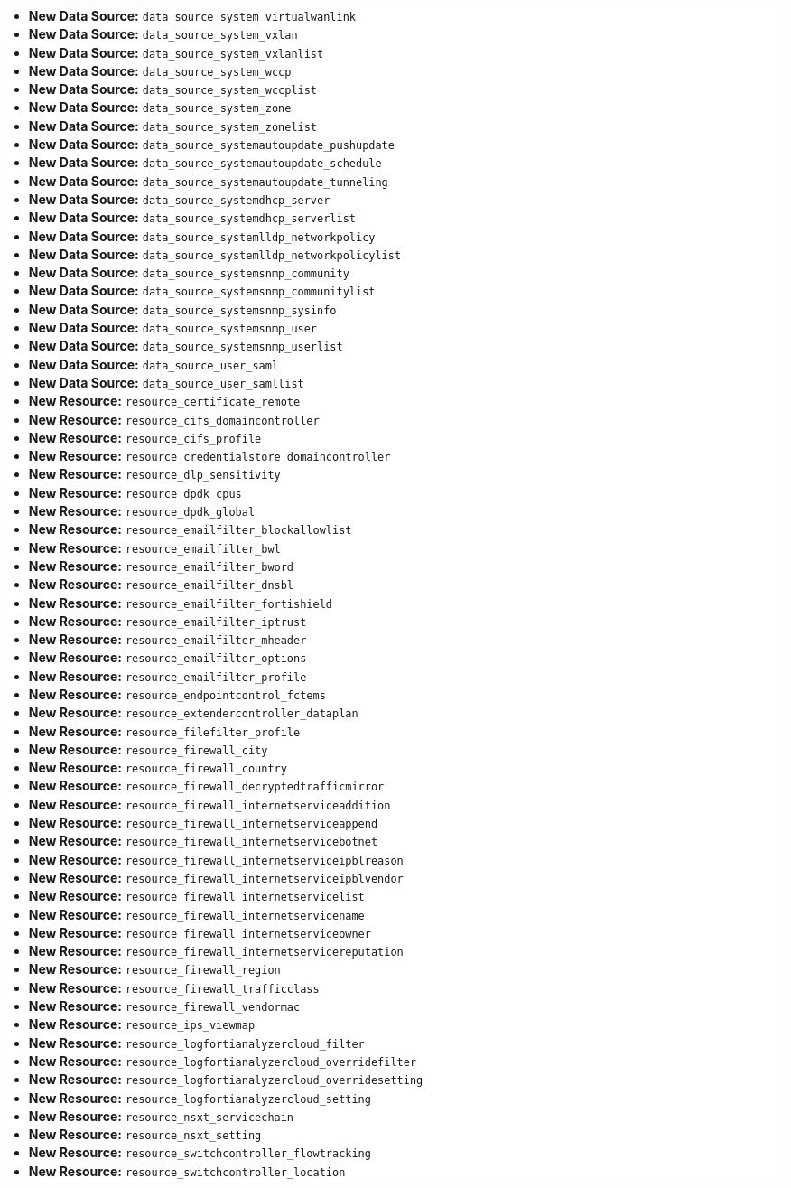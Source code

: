 * **New Data Source:** `data_source_system_virtualwanlink`
* **New Data Source:** `data_source_system_vxlan`
* **New Data Source:** `data_source_system_vxlanlist`
* **New Data Source:** `data_source_system_wccp`
* **New Data Source:** `data_source_system_wccplist`
* **New Data Source:** `data_source_system_zone`
* **New Data Source:** `data_source_system_zonelist`
* **New Data Source:** `data_source_systemautoupdate_pushupdate`
* **New Data Source:** `data_source_systemautoupdate_schedule`
* **New Data Source:** `data_source_systemautoupdate_tunneling`
* **New Data Source:** `data_source_systemdhcp_server`
* **New Data Source:** `data_source_systemdhcp_serverlist`
* **New Data Source:** `data_source_systemlldp_networkpolicy`
* **New Data Source:** `data_source_systemlldp_networkpolicylist`
* **New Data Source:** `data_source_systemsnmp_community`
* **New Data Source:** `data_source_systemsnmp_communitylist`
* **New Data Source:** `data_source_systemsnmp_sysinfo`
* **New Data Source:** `data_source_systemsnmp_user`
* **New Data Source:** `data_source_systemsnmp_userlist`
* **New Data Source:** `data_source_user_saml`
* **New Data Source:** `data_source_user_samllist`
* **New Resource:** `resource_certificate_remote`
* **New Resource:** `resource_cifs_domaincontroller`
* **New Resource:** `resource_cifs_profile`
* **New Resource:** `resource_credentialstore_domaincontroller`
* **New Resource:** `resource_dlp_sensitivity`
* **New Resource:** `resource_dpdk_cpus`
* **New Resource:** `resource_dpdk_global`
* **New Resource:** `resource_emailfilter_blockallowlist`
* **New Resource:** `resource_emailfilter_bwl`
* **New Resource:** `resource_emailfilter_bword`
* **New Resource:** `resource_emailfilter_dnsbl`
* **New Resource:** `resource_emailfilter_fortishield`
* **New Resource:** `resource_emailfilter_iptrust`
* **New Resource:** `resource_emailfilter_mheader`
* **New Resource:** `resource_emailfilter_options`
* **New Resource:** `resource_emailfilter_profile`
* **New Resource:** `resource_endpointcontrol_fctems`
* **New Resource:** `resource_extendercontroller_dataplan`
* **New Resource:** `resource_filefilter_profile`
* **New Resource:** `resource_firewall_city`
* **New Resource:** `resource_firewall_country`
* **New Resource:** `resource_firewall_decryptedtrafficmirror`
* **New Resource:** `resource_firewall_internetserviceaddition`
* **New Resource:** `resource_firewall_internetserviceappend`
* **New Resource:** `resource_firewall_internetservicebotnet`
* **New Resource:** `resource_firewall_internetserviceipblreason`
* **New Resource:** `resource_firewall_internetserviceipblvendor`
* **New Resource:** `resource_firewall_internetservicelist`
* **New Resource:** `resource_firewall_internetservicename`
* **New Resource:** `resource_firewall_internetserviceowner`
* **New Resource:** `resource_firewall_internetservicereputation`
* **New Resource:** `resource_firewall_region`
* **New Resource:** `resource_firewall_trafficclass`
* **New Resource:** `resource_firewall_vendormac`
* **New Resource:** `resource_ips_viewmap`
* **New Resource:** `resource_logfortianalyzercloud_filter`
* **New Resource:** `resource_logfortianalyzercloud_overridefilter`
* **New Resource:** `resource_logfortianalyzercloud_overridesetting`
* **New Resource:** `resource_logfortianalyzercloud_setting`
* **New Resource:** `resource_nsxt_servicechain`
* **New Resource:** `resource_nsxt_setting`
* **New Resource:** `resource_switchcontroller_flowtracking`
* **New Resource:** `resource_switchcontroller_location`